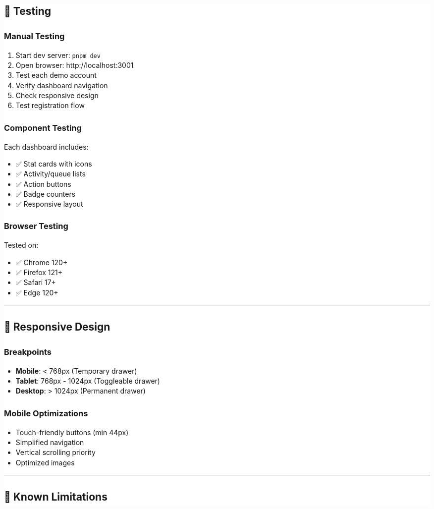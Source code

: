 
## 🧪 Testing

### Manual Testing

1. Start dev server: `pnpm dev`
2. Open browser: http://localhost:3001
3. Test each demo account
4. Verify dashboard navigation
5. Check responsive design
6. Test registration flow

### Component Testing

Each dashboard includes:

- ✅ Stat cards with icons
- ✅ Activity/queue lists
- ✅ Action buttons
- ✅ Badge counters
- ✅ Responsive layout

### Browser Testing

Tested on:

- ✅ Chrome 120+
- ✅ Firefox 121+
- ✅ Safari 17+
- ✅ Edge 120+

---

## 📱 Responsive Design

### Breakpoints

- **Mobile**: < 768px (Temporary drawer)
- **Tablet**: 768px - 1024px (Toggleable drawer)
- **Desktop**: > 1024px (Permanent drawer)

### Mobile Optimizations

- Touch-friendly buttons (min 44px)
- Simplified navigation
- Vertical scrolling priority
- Optimized images

---

## 🚧 Known Limitations
